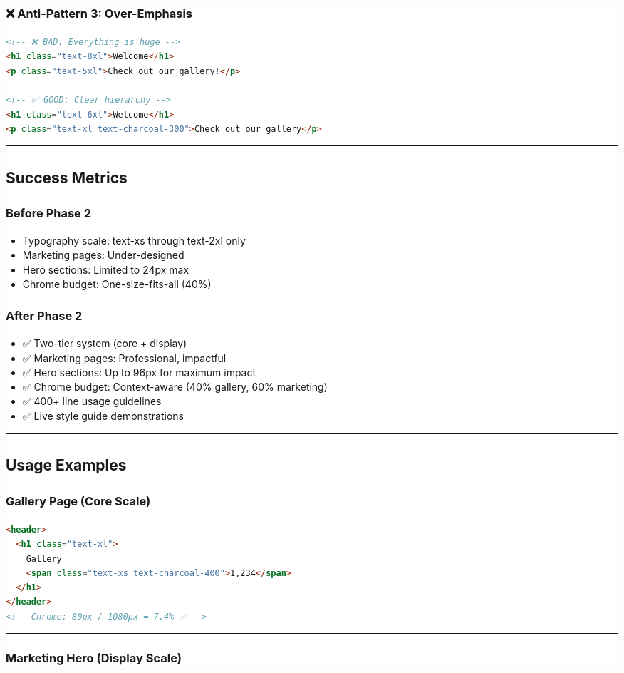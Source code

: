 
### ❌ Anti-Pattern 3: Over-Emphasis

```html
<!-- ❌ BAD: Everything is huge -->
<h1 class="text-8xl">Welcome</h1>
<p class="text-5xl">Check out our gallery!</p>

<!-- ✅ GOOD: Clear hierarchy -->
<h1 class="text-6xl">Welcome</h1>
<p class="text-xl text-charcoal-300">Check out our gallery</p>
```

---

## Success Metrics

### Before Phase 2
- Typography scale: text-xs through text-2xl only
- Marketing pages: Under-designed
- Hero sections: Limited to 24px max
- Chrome budget: One-size-fits-all (40%)

### After Phase 2
- ✅ Two-tier system (core + display)
- ✅ Marketing pages: Professional, impactful
- ✅ Hero sections: Up to 96px for maximum impact
- ✅ Chrome budget: Context-aware (40% gallery, 60% marketing)
- ✅ 400+ line usage guidelines
- ✅ Live style guide demonstrations

---

## Usage Examples

### Gallery Page (Core Scale)

```html
<header>
  <h1 class="text-xl">
    Gallery
    <span class="text-xs text-charcoal-400">1,234</span>
  </h1>
</header>
<!-- Chrome: 80px / 1080px = 7.4% ✅ -->
```

---

### Marketing Hero (Display Scale)

